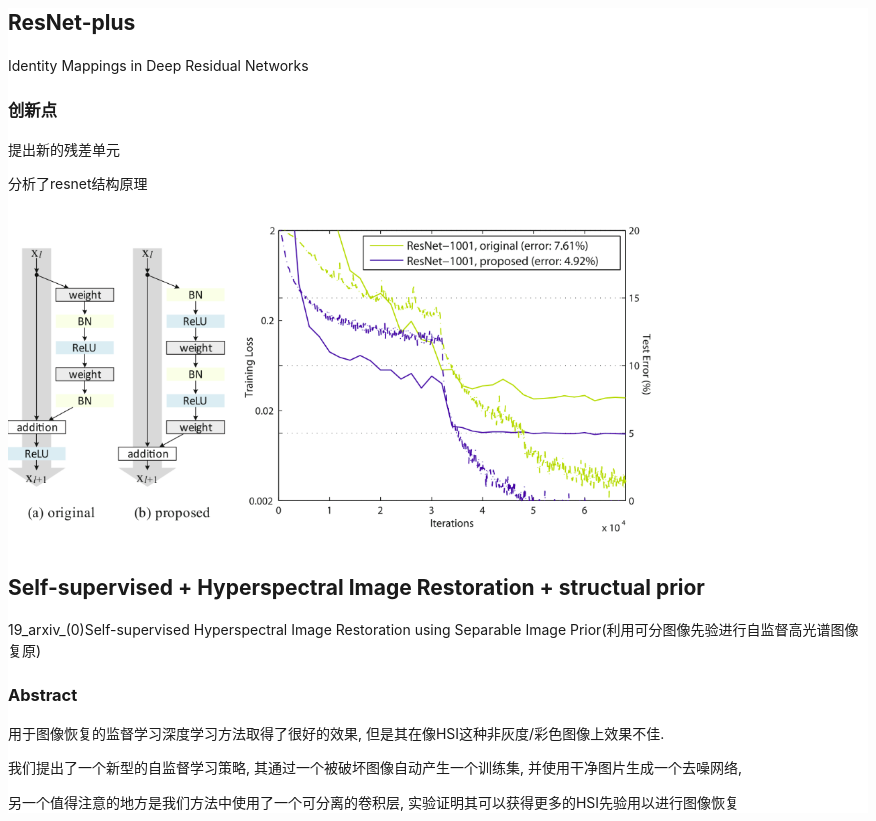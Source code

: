 

## ResNet-plus

Identity Mappings in Deep Residual Networks

### 创新点

提出新的残差单元

分析了resnet结构原理

<img src="/img/in-post/20_03/image-20200318133124770.png" alt="image-20200318133124770" style="zoom:67%;" />



## Self-supervised + Hyperspectral Image Restoration + structual prior

19_arxiv_(0)Self-supervised Hyperspectral Image Restoration using Separable Image Prior(利用可分图像先验进行自监督高光谱图像复原)

### Abstract

用于图像恢复的监督学习深度学习方法取得了很好的效果, 但是其在像HSI这种非灰度/彩色图像上效果不佳. 

我们提出了一个新型的自监督学习策略, 其通过一个被破坏图像自动产生一个训练集, 并使用干净图片生成一个去噪网络, 

另一个值得注意的地方是我们方法中使用了一个可分离的卷积层, 实验证明其可以获得更多的HSI先验用以进行图像恢复




